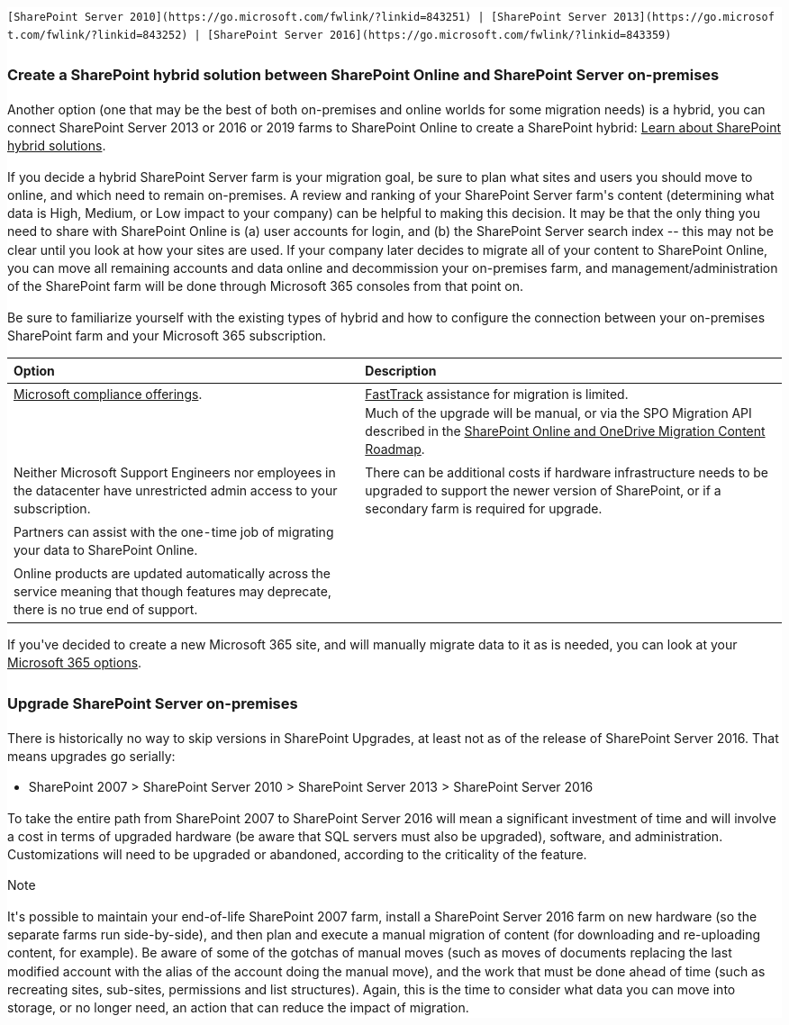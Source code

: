     [SharePoint Server 2010](https://go.microsoft.com/fwlink/?linkid=843251) | [SharePoint Server 2013](https://go.microsoft.com/fwlink/?linkid=843252) | [SharePoint Server 2016](https://go.microsoft.com/fwlink/?linkid=843359)
    
### Create a SharePoint hybrid solution between SharePoint Online and SharePoint Server on-premises

Another option (one that may be the best of both on-premises and online worlds for some migration needs) is a hybrid, you can connect SharePoint Server 2013 or 2016 or 2019 farms to SharePoint Online to create a SharePoint hybrid: [Learn about SharePoint hybrid solutions](https://support.office.com/article/4c89a95a-a58c-4fc1-974a-389d4f195383.aspx).
  
If you decide a hybrid SharePoint Server farm is your migration goal, be sure to plan what sites and users you should move to online, and which need to remain on-premises. A review and ranking of your SharePoint Server farm's content (determining what data is High, Medium, or Low impact to your company) can be helpful to making this decision. It may be that the only thing you need to share with SharePoint Online is (a) user accounts for login, and (b) the SharePoint Server search index -- this may not be clear until you look at how your sites are used. If your company later decides to migrate all of your content to SharePoint Online, you can move all remaining accounts and data online and decommission your on-premises farm, and management/administration of the SharePoint farm will be done through Microsoft 365 consoles from that point on.
  
Be sure to familiarize yourself with the existing types of hybrid and how to configure the connection between your on-premises SharePoint farm and your Microsoft 365 subscription.

| Option | Description |
|:-----|:-----|
|[Microsoft compliance offerings](https://go.microsoft.com/fwlink/?linkid=843165).  <br/> |[FastTrack](https://www.microsoft.com/fasttrack/microsoft-365) assistance for migration is limited.  <br/> Much of the upgrade will be manual, or via the SPO Migration API described in the [SharePoint Online and OneDrive Migration Content Roadmap](https://go.microsoft.com/fwlink/?linkid=843184).  <br/> |
|Neither Microsoft Support Engineers nor employees in the datacenter have unrestricted admin access to your subscription.  <br/> |There can be additional costs if hardware infrastructure needs to be upgraded to support the newer version of SharePoint, or if a secondary farm is required for upgrade.  <br/> |
|Partners can assist with the one-time job of migrating your data to SharePoint Online.  <br/> ||
|Online products are updated automatically across the service meaning that though features may deprecate, there is no true end of support.  <br/> ||
   
If you've decided to create a new Microsoft 365 site, and will manually migrate data to it as is needed, you can look at your [Microsoft 365 options](https://www.microsoft.com/microsoft-365/).
  
### Upgrade SharePoint Server on-premises

There is historically no way to skip versions in SharePoint Upgrades, at least not as of the release of SharePoint Server 2016. That means upgrades go serially:
  
- SharePoint 2007 \> SharePoint Server 2010 \> SharePoint Server 2013 \> SharePoint Server 2016
   
To take the entire path from SharePoint 2007 to SharePoint Server 2016 will mean a significant investment of time and will involve a cost in terms of upgraded hardware (be aware that SQL servers must also be upgraded), software, and administration. Customizations will need to be upgraded or abandoned, according to the criticality of the feature.
  
> [!NOTE]
> It's possible to maintain your end-of-life SharePoint 2007 farm, install a SharePoint Server 2016 farm on new hardware (so the separate farms run side-by-side), and then plan and execute a manual migration of content (for downloading and re-uploading content, for example). Be aware of some of the gotchas of manual moves (such as moves of documents replacing the last modified account with the alias of the account doing the manual move), and the work that must be done ahead of time (such as recreating sites, sub-sites, permissions and list structures). Again, this is the time to consider what data you can move into storage, or no longer need, an action that can reduce the impact of migration.
  